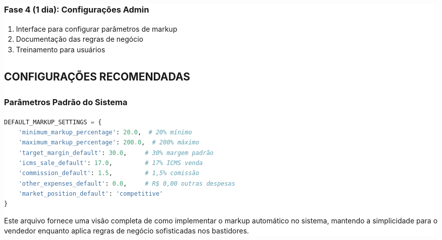 ### Fase 4 (1 dia): Configurações Admin
1. Interface para configurar parâmetros de markup
2. Documentação das regras de negócio
3. Treinamento para usuários

## CONFIGURAÇÕES RECOMENDADAS

### Parâmetros Padrão do Sistema
```python
DEFAULT_MARKUP_SETTINGS = {
    'minimum_markup_percentage': 20.0,  # 20% mínimo
    'maximum_markup_percentage': 200.0,  # 200% máximo
    'target_margin_default': 30.0,     # 30% margem padrão
    'icms_sale_default': 17.0,         # 17% ICMS venda
    'commission_default': 1.5,         # 1,5% comissão
    'other_expenses_default': 0.0,     # R$ 0,00 outras despesas
    'market_position_default': 'competitive'
}
```

Este arquivo fornece uma visão completa de como implementar o markup automático no sistema, mantendo a simplicidade para o vendedor enquanto aplica regras de negócio sofisticadas nos bastidores.
